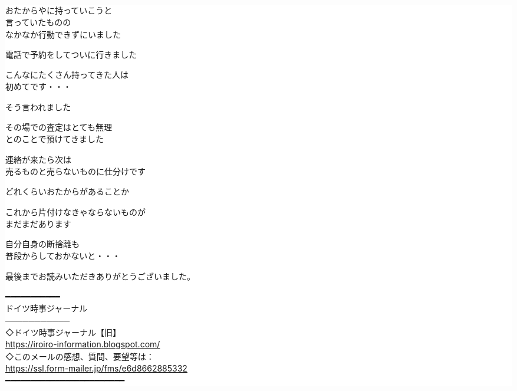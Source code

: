 おたからやに持っていこうと  
言っていたものの  
なかなか行動できずにいました

電話で予約をしてついに行きました

こんなにたくさん持ってきた人は  
初めてです・・・

そう言われました

その場での査定はとても無理  
とのことで預けてきました

連絡が来たら次は  
売るものと売らないものに仕分けです

どれくらいおたからがあることか

これから片付けなきゃならないものが  
まだまだあります

自分自身の断捨離も  
普段からしておかないと・・・

最後までお読みいただきありがとうございました。

━━━━━━━━━━━  
ドイツ時事ジャーナル  
───────────  
◇ドイツ時事ジャーナル【旧】  
<https://iroiro-information.blogspot.com/>  
◇このメールの感想、質問、要望等は：  
<https://ssl.form-mailer.jp/fms/e6d8662885332>  
━━━━━━━━━━━━━━━━━━━━━━━━
